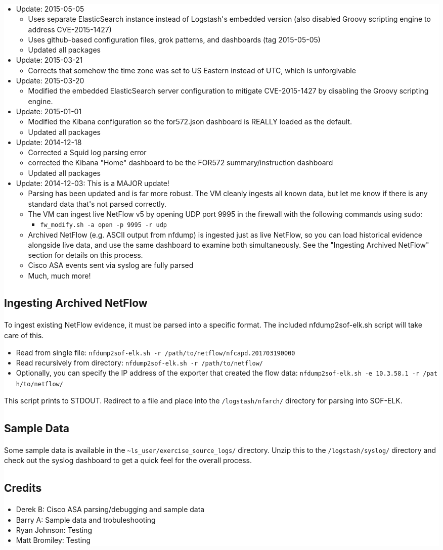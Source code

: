 * Update: 2015-05-05
  * Uses separate ElasticSearch instance instead of Logstash's embedded version (also disabled Groovy scripting engine to address CVE-2015-1427)
  * Uses github-based configuration files, grok patterns, and dashboards (tag 2015-05-05)
  * Updated all packages
* Update: 2015-03-21
  * Corrects that somehow the time zone was set to US Eastern instead of UTC, which is unforgivable
* Update: 2015-03-20
  * Modified the embedded ElasticSearch server configuration to mitigate CVE-2015-1427 by disabling the Groovy scripting engine.
* Update: 2015-01-01
  * Modified the Kibana configuration so the for572.json dashboard is REALLY loaded as the default.
  * Updated all packages
* Update: 2014-12-18
  * Corrected a Squid log parsing error
  * corrected the Kibana "Home" dashboard to be the FOR572 summary/instruction dashboard
  * Updated all packages
* Update: 2014-12-03: This is a MAJOR update!
  * Parsing has been updated and is far more robust.  The VM cleanly ingests all known data, but let me know if there is any standard data that's not parsed correctly.
  * The VM can ingest live NetFlow v5 by opening UDP port 9995 in the firewall with the following commands using sudo:
    * ```fw_modify.sh -a open -p 9995 -r udp```
  * Archived NetFlow (e.g. ASCII output from nfdump) is ingested just as live NetFlow, so you can load historical evidence alongside live data, and use the same dashboard to examine both simultaneously.  See the "Ingesting Archived NetFlow" section for details on this process.
  * Cisco ASA events sent via syslog are fully parsed
  * Much, much more!

## Ingesting Archived NetFlow ##
To ingest existing NetFlow evidence, it must be parsed into a specific format.  The included nfdump2sof-elk.sh script will take care of this.

* Read from single file: ```nfdump2sof-elk.sh -r /path/to/netflow/nfcapd.201703190000```
* Read recursively from directory: ```nfdump2sof-elk.sh -r /path/to/netflow/```
* Optionally, you can specify the IP address of the exporter that created the flow data: ```nfdump2sof-elk.sh -e 10.3.58.1 -r /path/to/netflow/```

This script prints to STDOUT.  Redirect to a file and place into the ```/logstash/nfarch/``` directory for parsing into SOF-ELK.

## Sample Data ##
Some sample data is available in the ```~ls_user/exercise_source_logs/``` directory.  Unzip this to the ```/logstash/syslog/``` directory and check out the syslog dashboard to get a quick feel for the overall process.

## Credits ##
* Derek B: Cisco ASA parsing/debugging and sample data
* Barry A: Sample data and trobuleshooting
* Ryan Johnson: Testing
* Matt Bromiley: Testing
